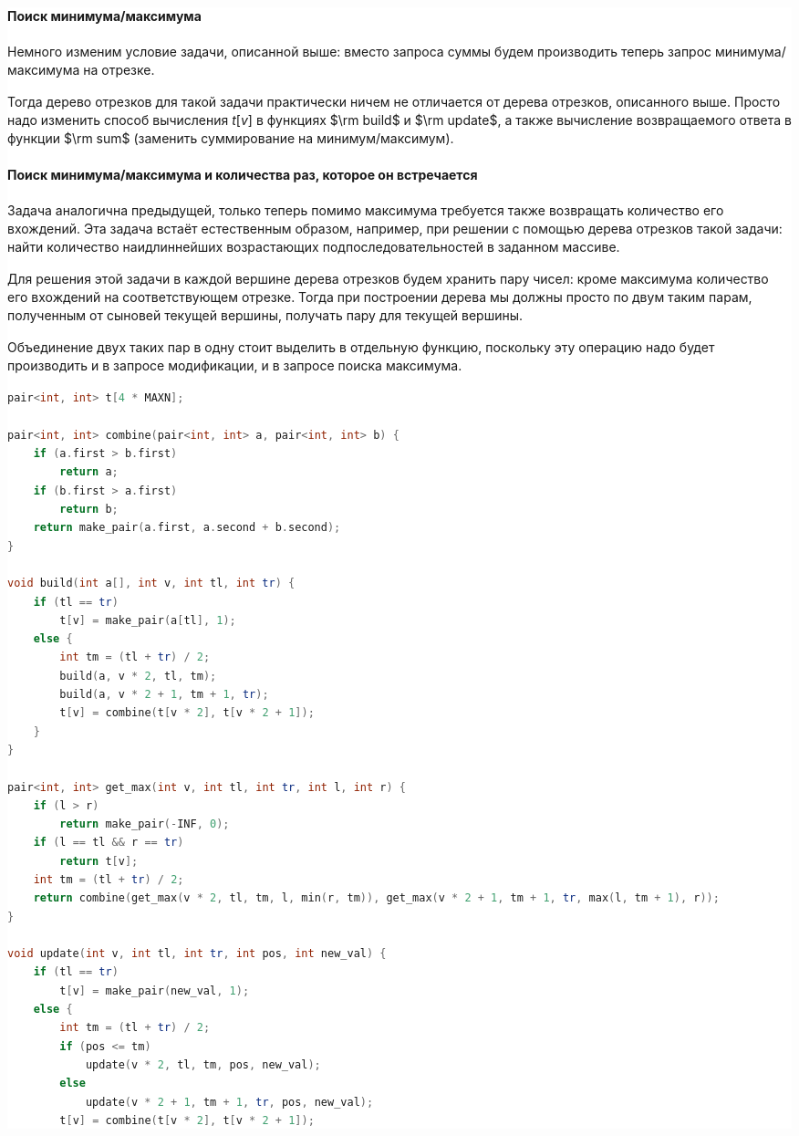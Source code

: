 #### Поиск минимума/максимума

Немного изменим условие задачи, описанной выше: вместо запроса суммы будем производить теперь запрос минимума/максимума на отрезке.

Тогда дерево отрезков для такой задачи практически ничем не отличается от дерева отрезков, описанного выше. Просто надо изменить способ вычисления $t[v]$ в функциях $\rm build$ и $\rm update$, а также вычисление возвращаемого ответа в функции $\rm sum$ (заменить суммирование на минимум/максимум).

#### Поиск минимума/максимума и количества раз, которое он встречается

Задача аналогична предыдущей, только теперь помимо максимума требуется также возвращать количество его вхождений. Эта задача встаёт естественным образом, например, при решении с помощью дерева отрезков такой задачи: найти количество наидлиннейших возрастающих подпоследовательностей в заданном массиве.

Для решения этой задачи в каждой вершине дерева отрезков будем хранить пару чисел: кроме максимума количество его вхождений на соответствующем отрезке. Тогда при построении дерева мы должны просто по двум таким парам, полученным от сыновей текущей вершины, получать пару для текущей вершины.

Объединение двух таких пар в одну стоит выделить в отдельную функцию, поскольку эту операцию надо будет производить и в запросе модификации, и в запросе поиска максимума.


``` cpp
pair<int, int> t[4 * MAXN];

pair<int, int> combine(pair<int, int> a, pair<int, int> b) {
    if (a.first > b.first)
        return a;
    if (b.first > a.first)
        return b;
    return make_pair(a.first, a.second + b.second);
}

void build(int a[], int v, int tl, int tr) {
    if (tl == tr)
        t[v] = make_pair(a[tl], 1);
    else {
        int tm = (tl + tr) / 2;
        build(a, v * 2, tl, tm);
        build(a, v * 2 + 1, tm + 1, tr);
        t[v] = combine(t[v * 2], t[v * 2 + 1]);
    }
}

pair<int, int> get_max(int v, int tl, int tr, int l, int r) {
    if (l > r)
        return make_pair(-INF, 0);
    if (l == tl && r == tr)
        return t[v];
    int tm = (tl + tr) / 2;
    return combine(get_max(v * 2, tl, tm, l, min(r, tm)), get_max(v * 2 + 1, tm + 1, tr, max(l, tm + 1), r));
}

void update(int v, int tl, int tr, int pos, int new_val) {
    if (tl == tr)
        t[v] = make_pair(new_val, 1);
    else {
        int tm = (tl + tr) / 2;
        if (pos <= tm)
            update(v * 2, tl, tm, pos, new_val);
        else
            update(v * 2 + 1, tm + 1, tr, pos, new_val);
        t[v] = combine(t[v * 2], t[v * 2 + 1]);
```